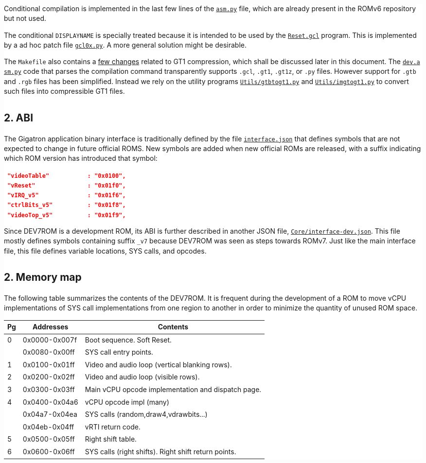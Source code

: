 Conditional compilation is implemented in the last few lines of the [`asm.py`](https://github.com/lb3361/gigatron-rom/blob/doc/Core/asm.py#L687-L706) file, which are already present in the ROMv6 repository but not used.

The conditional `DISPLAYNAME` is specially treated because it is intended to be used by the [`Reset.gcl`](https://github.com/lb3361/gigatron-rom/blob/doc/Core/Reset.gcl#L318) program. This is implemented by a ad hoc patch file [`gcl0x.py`](https://github.com/lb3361/gigatron-rom/blob/doc/Core/gcl0x.py#L352-L353). A more general solution might be desirable.

The `Makefile` also contains a [few changes](https://github.com/lb3361/gigatron-rom/blob/doc/Makefile#L272-L292) related to GT1 compression, which shall be discussed later in this document. The [`dev.asm.py`](https://github.com/lb3361/gigatron-rom/blob/doc/Core/dev.asm.py#L11946-L11957) code that parses the compilation command transparently supports  `.gcl`, `.gt1`, `.gt1z`, or `.py` files. However support for `.gtb` and `.rgb` files has been simplified. Instead we rely on the utility programs [`Utils/gtbtogt1.py`](https://github.com/lb3361/gigatron-rom/blob/doc/Utils/gtbtogt1.py) and [`Utils/imgtogt1.py`](https://github.com/lb3361/gigatron-rom/blob/doc/Utils/imgtogt1.py) to convert such files into compressible GT1 files.


## 2. ABI

The Gigatron application binary interface is traditionally defined by the file [`interface.json`](https://github.com/lb3361/gigatron-rom/blob/doc/interface.json) that defines symbols that are not expected to change in future official ROMS. New symbols are added when new official ROMs are released, with a suffix indicating which ROM version has introduced that symbol:

```json
 "videoTable"           : "0x0100",
 "vReset"               : "0x01f0",
 "vIRQ_v5"              : "0x01f6",
 "ctrlBits_v5"          : "0x01f8",
 "videoTop_v5"          : "0x01f9",
```

Since DEV7ROM is a development ROM, its ABI is further described in another JSON file, [`Core/interface-dev.json`](https://github.com/lb3361/gigatron-rom/blob/doc/Core/interface-dev.json). This file mostly defines symbols containing suffix `_v7` because DEV7ROM was seen as steps towards ROMv7. Just like the main interface file, this file defines variable locations, SYS calls, and opcodes.


## 2. Memory map

The following table summarizes the contents of the DEV7ROM.
It is frequent during the development of a ROM to move vCPU implementations of SYS call implementations from one region to another in order to minimize the quantity of unused ROM space.



| Pg | Addresses | Contents 
-----| --------- | -------- 
| 0  | 0x0000-0x007f | Boot sequence. Soft Reset. 
|    | 0x0080-0x00ff | SYS call entry points.
| 1  | 0x0100-0x01ff | Video and audio loop (vertical blanking rows).
| 2  | 0x0200-0x02ff | Video and audio loop (visible rows).  
| 3  | 0x0300-0x03ff | Main vCPU opcode implementation and dispatch page.
| 4  | 0x0400-0x04a6 | vCPU opcode impl (many)
|    | 0x04a7-0x04ea | SYS calls (random,draw4,vdrawbits...)
|    | 0x04eb-0x04ff | vRTI return code.
| 5  | 0x0500-0x05ff | Right shift table.
| 6  | 0x0600-0x06ff | SYS calls (right shifts). Right shift return points. 